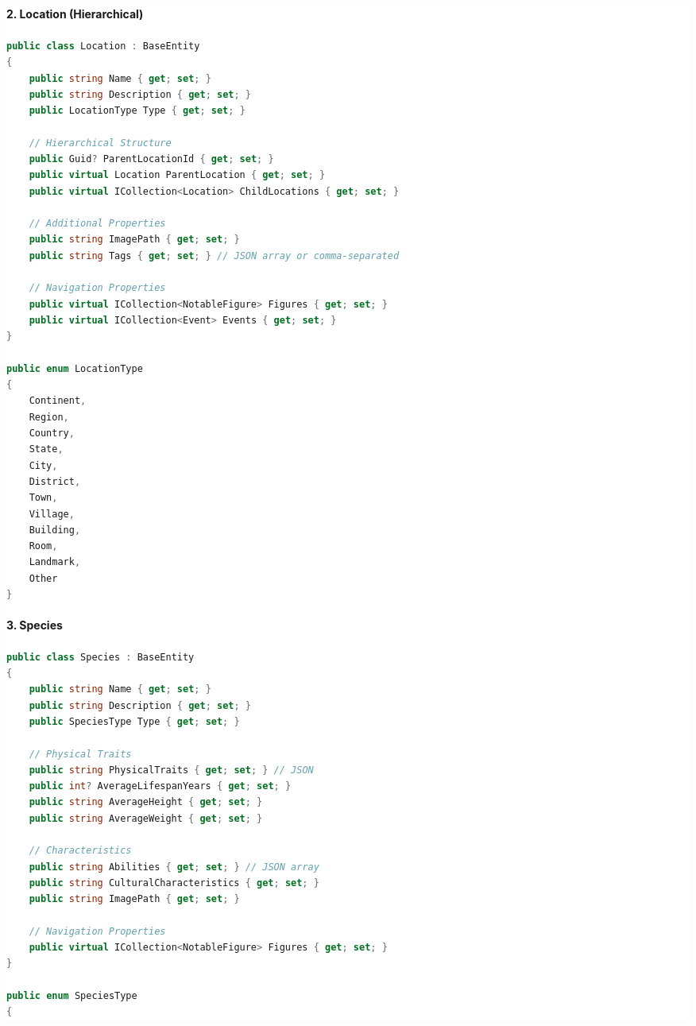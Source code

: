 #### 2. Location (Hierarchical)
```csharp
public class Location : BaseEntity
{
    public string Name { get; set; }
    public string Description { get; set; }
    public LocationType Type { get; set; }
    
    // Hierarchical Structure
    public Guid? ParentLocationId { get; set; }
    public virtual Location ParentLocation { get; set; }
    public virtual ICollection<Location> ChildLocations { get; set; }
    
    // Additional Properties
    public string ImagePath { get; set; }
    public string Tags { get; set; } // JSON array or comma-separated
    
    // Navigation Properties
    public virtual ICollection<NotableFigure> Figures { get; set; }
    public virtual ICollection<Event> Events { get; set; }
}

public enum LocationType
{
    Continent,
    Region,
    Country,
    State,
    City,
    District,
    Town,
    Village,
    Building,
    Room,
    Landmark,
    Other
}
```

#### 3. Species
```csharp
public class Species : BaseEntity
{
    public string Name { get; set; }
    public string Description { get; set; }
    public SpeciesType Type { get; set; }
    
    // Physical Traits
    public string PhysicalTraits { get; set; } // JSON
    public int? AverageLifespanYears { get; set; }
    public string AverageHeight { get; set; }
    public string AverageWeight { get; set; }
    
    // Characteristics
    public string Abilities { get; set; } // JSON array
    public string CulturalCharacteristics { get; set; }
    public string ImagePath { get; set; }
    
    // Navigation Properties
    public virtual ICollection<NotableFigure> Figures { get; set; }
}

public enum SpeciesType
{
```
